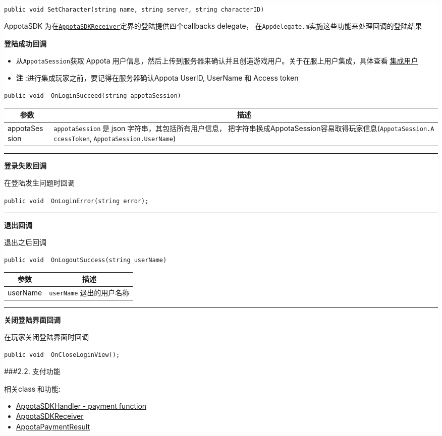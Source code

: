 ```
public void SetCharacter(string name, string server, string characterID)
```

AppotaSDK 为在[`AppotaSDKReceiver`](class-document/UnityClasses.md#appota-sdk-receiver)定界的登陆提供四个callbacks delegate，  在`Appdelegate.m`实施这些功能来处理回调的登陆结果

**登陆成功回调**  <a name = "did-login-succeed"> </a>

- 从`AppotaSession`获取 Appota 用户信息，然后上传到服务器来确认并且创造游戏用户。关于在服上用户集成，具体查看 [集成用户](https://https://github.com/appota/ios-game-sdk/wiki/Integrate-user-system)

- **注** :进行集成玩家之前，要记得在服务器确认Appota UserID, UserName 和 Access token

```
public void  OnLoginSucceed(string appotaSession)
```

|参数|描述|  
|-------|-----------|  
|appotaSession|`appotaSession` 是 json 字符串，其包括所有用户信息， 把字符串换成AppotaSession容易取得玩家信息(`AppotaSession.AccessToken`, `AppotaSession.UserName`) |

----
**登录失败回调**  

在登陆发生问题时回调 

```
public void  OnLoginError(string error);
```

----
**退出回调**  

退出之后回调
```
public void  OnLogoutSuccess(string userName)
```
|参数|描述|  
|-------|-----------|  
|userName|`userName` 退出的用户名称|

----
**关闭登陆界面回调**  

在玩家关闭登陆界面时回调

```
public void  OnCloseLoginView();
```

###2.2. 支付功能 <a name="head2-payment-function"> </a>

相关class 和功能:

- [AppotaSDKHandler - payment function](class-document/UnityClasses.md#payment-function)
- [AppotaSDKReceiver](class-document/UnityClasses.md#payment-callback)
- [AppotaPaymentResult](class-document/UnityClasses.md#appota-payment-result)
